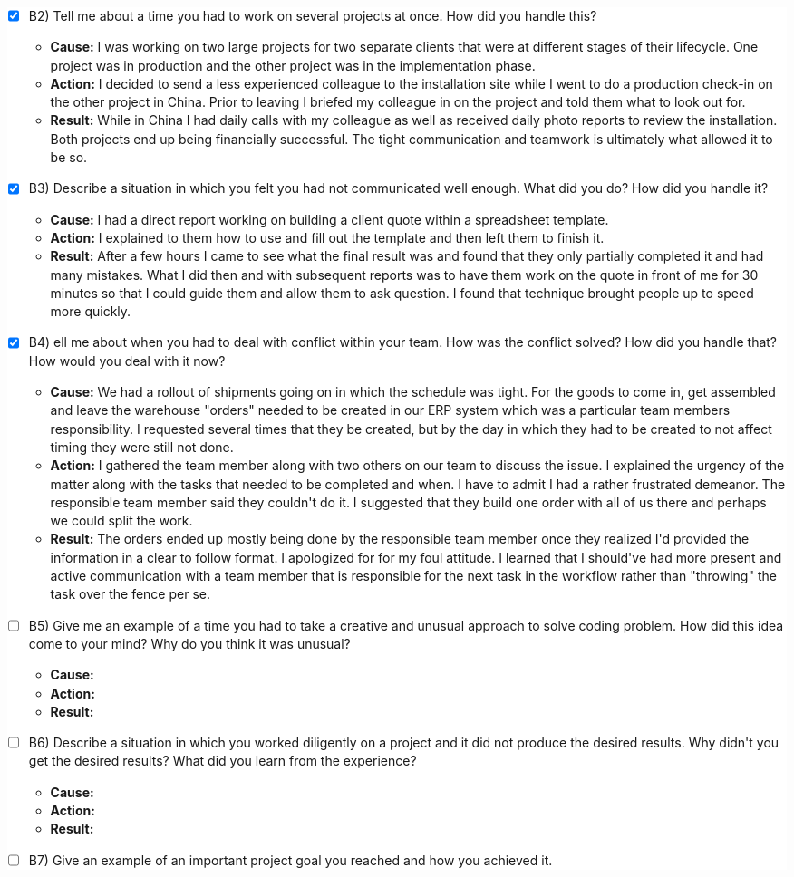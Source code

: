 - [x] B2) Tell me about a time you had to work on several projects at once. How did you handle this?

  - **Cause:** I was working on two large projects for two separate clients that were at different stages of their lifecycle. One project was in production and the other project was in the implementation phase.
  - **Action:** I decided to send a less experienced colleague to the installation site while I went to do a production check-in on the other project in China. Prior to leaving I briefed my colleague in on the project and told them what to look out for.
  - **Result:** While in China I had daily calls with my colleague as well as received daily photo reports to review the installation. Both projects end up being financially successful. The tight communication and teamwork is ultimately what allowed it to be so.

- [x] B3) Describe a situation in which you felt you had not communicated well enough. What did you do? How did you handle it?

  - **Cause:** I had a direct report working on building a client quote within a spreadsheet template.
  - **Action:** I explained to them how to use and fill out the template and then left them to finish it.
  - **Result:** After a few hours I came to see what the final result was and found that they only partially completed it and had many mistakes. What I did then and with subsequent reports was to have them work on the quote in front of me for 30 minutes so that I could guide them and allow them to ask question. I found that technique brought people up to speed more quickly.

- [x] B4) ell me about when you had to deal with conflict within your team. How was the conflict solved? How did you handle that? How would you deal with it now?

  - **Cause:** We had a rollout of shipments going on in which the schedule was tight. For the goods to come in, get assembled and leave the warehouse "orders" needed to be created in our ERP system which was a particular team members responsibility. I requested several times that they be created, but by the day in which they had to be created to not affect timing they were still not done.
  - **Action:** I gathered the team member along with two others on our team to discuss the issue. I explained the urgency of the matter along with the tasks that needed to be completed and when. I have to admit I had a rather frustrated demeanor. The responsible team member said they couldn't do it. I suggested that they build one order with all of us there and perhaps we could split the work.
  - **Result:** The orders ended up mostly being done by the responsible team member once they realized I'd provided the information in a clear to follow format. I apologized for for my foul attitude. I learned that I should've had more present and active communication with a team member that is responsible for the next task in the workflow rather than "throwing" the task over the fence per se.

- [ ] B5) Give me an example of a time you had to take a creative and unusual approach to solve coding problem. How did this idea come to your mind? Why do you think it was unusual?

  - **Cause:** 
  - **Action:** 
  - **Result:** 

- [ ] B6) Describe a situation in which you worked diligently on a project and it did not produce the desired results. Why didn't you get the desired results? What did you learn from the experience?

  - **Cause:** 
  - **Action:** 
  - **Result:** 

- [ ] B7) Give an example of an important project goal you reached and how you achieved it.
